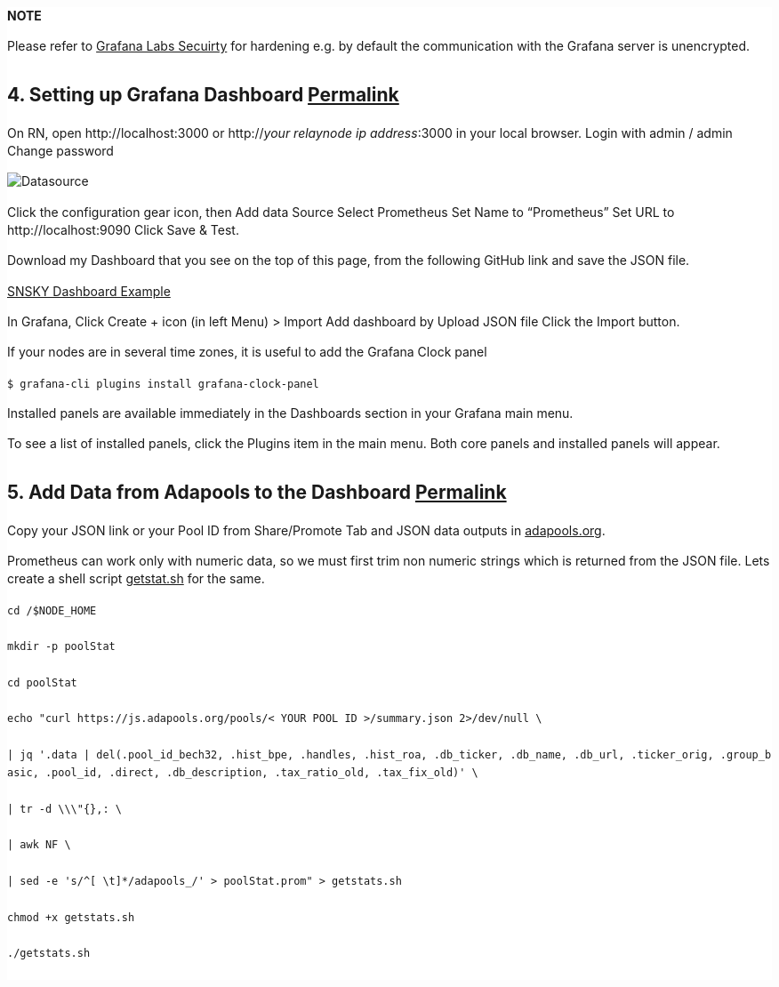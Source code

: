 **NOTE**

Please refer to [Grafana Labs Secuirty](https://grafana.com/docs/grafana/latest/administration/security/) for hardening e.g. by default the communication with the Grafana server is unencrypted.

## 4\. Setting up Grafana Dashboard [Permalink](https://sanskys.github.io/grafana/#4-setting-up-grafana-dashboard)

On RN, open http://localhost:3000 or http://_your relaynode ip address_:3000 in your local browser. Login with admin / admin Change password

![Datasource](https://sanskys.github.io/assets/images/snsky_prometheus.jpg)

Click the configuration gear icon, then Add data Source Select Prometheus Set Name to “Prometheus” Set URL to http://localhost:9090 Click Save & Test.

Download my Dashboard that you see on the top of this page, from the following GitHub link and save the JSON file.

[SNSKY Dashboard Example](https://github.com/sanskys/SNSKY/blob/main/SNSKY_Dashboard_v2.json)

In Grafana, Click Create + icon (in left Menu) > Import Add dashboard by Upload JSON file Click the Import button.

If your nodes are in several time zones, it is useful to add the Grafana Clock panel

```markup
$ grafana-cli plugins install grafana-clock-panel

```

Installed panels are available immediately in the Dashboards section in your Grafana main menu.

To see a list of installed panels, click the Plugins item in the main menu. Both core panels and installed panels will appear.

## 5\. Add Data from Adapools to the Dashboard [Permalink](https://sanskys.github.io/grafana/#5-add-data-from-adapools-to-the-dashboard)

Copy your JSON link or your Pool ID from Share/Promote Tab and JSON data outputs in [adapools.org](adapools.org).

Prometheus can work only with numeric data, so we must first trim non numeric strings which is returned from the JSON file. Lets create a shell script [getstat.sh](getstat.sh) for the same.

```markup
cd /$NODE_HOME

mkdir -p poolStat

cd poolStat

echo "curl https://js.adapools.org/pools/< YOUR POOL ID >/summary.json 2>/dev/null \

| jq '.data | del(.pool_id_bech32, .hist_bpe, .handles, .hist_roa, .db_ticker, .db_name, .db_url, .ticker_orig, .group_basic, .pool_id, .direct, .db_description, .tax_ratio_old, .tax_fix_old)' \

| tr -d \\\"{},: \

| awk NF \

| sed -e 's/^[ \t]*/adapools_/' > poolStat.prom" > getstats.sh

chmod +x getstats.sh

./getstats.sh


```